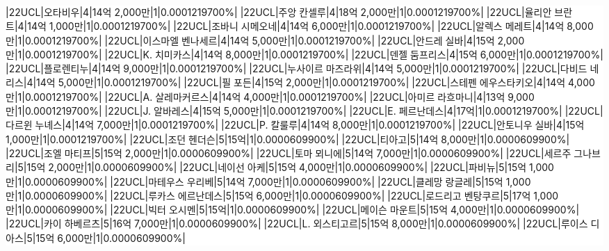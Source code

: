 |22UCL|오타비우|4|14억 2,000만|1|0.0001219700%|
|22UCL|주앙 칸셀루|4|18억 2,000만|1|0.0001219700%|
|22UCL|율리안 브란트|4|14억 1,000만|1|0.0001219700%|
|22UCL|조바니 시메오네|4|14억 6,000만|1|0.0001219700%|
|22UCL|알렉스 메레트|4|14억 8,000만|1|0.0001219700%|
|22UCL|이스마엘 벤나세르|4|14억 5,000만|1|0.0001219700%|
|22UCL|안드레 실바|4|15억 2,000만|1|0.0001219700%|
|22UCL|K. 치미카스|4|14억 8,000만|1|0.0001219700%|
|22UCL|덴젤 둠프리스|4|15억 6,000만|1|0.0001219700%|
|22UCL|플로렌티누|4|14억 9,000만|1|0.0001219700%|
|22UCL|누사이르 마즈라위|4|14억 5,000만|1|0.0001219700%|
|22UCL|다비드 네리스|4|14억 5,000만|1|0.0001219700%|
|22UCL|필 포든|4|15억 2,000만|1|0.0001219700%|
|22UCL|스테펜 에우스타키오|4|14억 4,000만|1|0.0001219700%|
|22UCL|A. 살레마커르스|4|14억 4,000만|1|0.0001219700%|
|22UCL|아미르 라흐마니|4|13억 9,000만|1|0.0001219700%|
|22UCL|J. 알바레스|4|15억 5,000만|1|0.0001219700%|
|22UCL|E. 페르난데스|4|17억|1|0.0001219700%|
|22UCL|다르윈 누녜스|4|14억 7,000만|1|0.0001219700%|
|22UCL|P. 칼룰루|4|14억 8,000만|1|0.0001219700%|
|22UCL|안토니우 실바|4|15억 1,000만|1|0.0001219700%|
|22UCL|조던 헨더슨|5|15억|1|0.0000609900%|
|22UCL|티아고|5|14억 8,000만|1|0.0000609900%|
|22UCL|조엘 마티프|5|15억 2,000만|1|0.0000609900%|
|22UCL|토마 뫼니에|5|14억 7,000만|1|0.0000609900%|
|22UCL|세르주 그나브리|5|15억 2,000만|1|0.0000609900%|
|22UCL|네이선 아케|5|15억 4,000만|1|0.0000609900%|
|22UCL|파비뉴|5|15억 1,000만|1|0.0000609900%|
|22UCL|마테우스 우리베|5|14억 7,000만|1|0.0000609900%|
|22UCL|클레망 랑글레|5|15억 1,000만|1|0.0000609900%|
|22UCL|루카스 에르난데스|5|15억 6,000만|1|0.0000609900%|
|22UCL|로드리고 벤탕쿠르|5|17억 1,000만|1|0.0000609900%|
|22UCL|빅터 오시멘|5|15억|1|0.0000609900%|
|22UCL|메이슨 마운트|5|15억 4,000만|1|0.0000609900%|
|22UCL|카이 하베르츠|5|16억 7,000만|1|0.0000609900%|
|22UCL|L. 외스티고르|5|15억 8,000만|1|0.0000609900%|
|22UCL|루이스 디아스|5|15억 6,000만|1|0.0000609900%|
